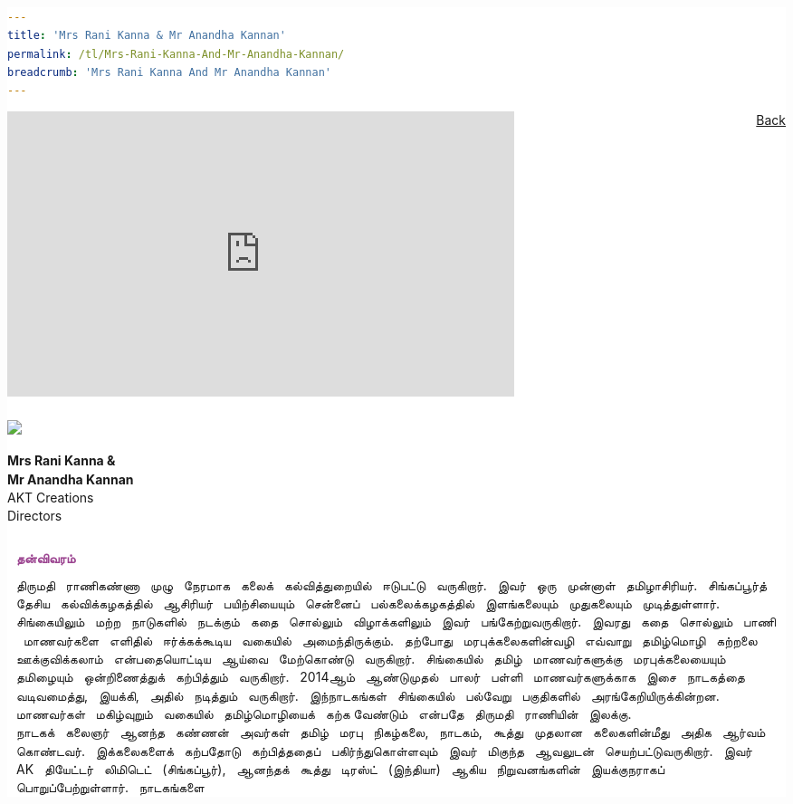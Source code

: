 ```yaml
---
title: 'Mrs Rani Kanna & Mr Anandha Kannan'
permalink: /tl/Mrs-Rani-Kanna-And-Mr-Anandha-Kannan/
breadcrumb: 'Mrs Rani Kanna And Mr Anandha Kannan'
---
```

<html>
<head>
<style>
  img {
height:auto;
max-width:20%;
}
</style>
</head>
  
  <body>  
<a href="https://staging-moe-mtls.netlify.app/exhibition/தமிழ்-ஒளிக்காட்சிகள்/synopsis/" style="float:right;">Back</a>
<div class="video-container">
 <iframe width="560" height="315" src="https://player.vimeo.com/video/451532331" frameborder="0" allow="accelerometer; autoplay; encrypted-media; gyroscope; picture-in-picture" allowfullscreen></iframe></div>
    <br/>
   <div class="column">
<img src="images/TL-Ms-Rani-Kanna-and-Mr-Anandha-Kannan.png" style="width:100%">
   </div>  
    <p> <strong> Mrs Rani Kanna & 
    <br/>Mr Anandha Kannan </strong><br/>
    AKT Creations<br/>
    Directors
</p>

  <h4 style="padding-top:12px;margin:10px;color:#9b4490;">தன்விவரம்</h4>
       <p  style="margin:10px;">திருமதி &nbsp; ராணிகண்ணா &nbsp; முழு &nbsp; நேரமாக &nbsp; கலைக் &nbsp; கல்வித்துறையில் &nbsp; ஈடுபட்டு &nbsp; வருகிறார். &nbsp; இவர் &nbsp; ஒரு &nbsp; முன்னாள் &nbsp; தமிழாசிரியர். &nbsp; சிங்கப்பூர்த் &nbsp; தேசிய &nbsp; கல்விக்கழகத்தில் &nbsp; ஆசிரியர் &nbsp; பயிற்சியையும் &nbsp; சென்னைப் &nbsp; பல்கலைக்கழகத்தில் &nbsp; இளங்கலையும் &nbsp; முதுகலையும் &nbsp; முடித்துள்ளார். &nbsp; சிங்கையிலும் &nbsp; மற்ற &nbsp; நாடுகளில் &nbsp; நடக்கும் &nbsp; கதை &nbsp; சொல்லும் &nbsp; விழாக்களிலும் &nbsp; இவர் &nbsp; பங்கேற்றுவருகிறார். &nbsp; இவரது &nbsp; கதை &nbsp; சொல்லும் &nbsp; பாணி &nbsp; மாணவர்களை &nbsp; எளிதில் &nbsp; ஈர்க்கக்கூடிய &nbsp; வகையில் &nbsp; அமைந்திருக்கும். &nbsp; தற்போது &nbsp; மரபுக்கலைகளின்வழி &nbsp; எவ்வாறு &nbsp; தமிழ்மொழி  &nbsp; கற்றலை &nbsp; ஊக்குவிக்கலாம் &nbsp; என்பதையொட்டிய &nbsp; ஆய்வை &nbsp; மேற்கொண்டு &nbsp; வருகிறார். &nbsp; சிங்கையில் &nbsp; தமிழ் &nbsp; மாணவர்களுக்கு &nbsp; மரபுக்கலையையும் &nbsp; தமிழையும் &nbsp; ஒன்றிணைத்துக் &nbsp; கற்பித்தும் &nbsp; வருகிறார். &nbsp; 2014ஆம் &nbsp; ஆண்டுமுதல் &nbsp; பாலர் &nbsp; பள்ளி &nbsp; மாணவர்களுக்காக &nbsp; இசை &nbsp; நாடகத்தை &nbsp; வடிவமைத்து, &nbsp; இயக்கி, &nbsp; அதில் &nbsp; நடித்தும் &nbsp; வருகிறார். &nbsp; இந்நாடகங்கள் &nbsp; சிங்கையில் &nbsp; பல்வேறு &nbsp; பகுதிகளில் &nbsp; அரங்கேறியிருக்கின்றன. &nbsp; மாணவர்கள் &nbsp; மகிழ்வுறும் &nbsp; வகையில் &nbsp; தமிழ்மொழியைக் &nbsp; கற்க வேண்டும் &nbsp; என்பதே &nbsp; திருமதி &nbsp; ராணியின் &nbsp; இலக்கு.<br/>
நாடகக் &nbsp; கலைஞர் &nbsp; ஆனந்த &nbsp; கண்ணன் &nbsp; அவர்கள் &nbsp; தமிழ் &nbsp; மரபு &nbsp; நிகழ்கலை, &nbsp; நாடகம், &nbsp; கூத்து &nbsp; முதலான &nbsp; கலைகளின்மீது &nbsp; அதிக &nbsp; ஆர்வம் &nbsp; கொண்டவர். &nbsp; இக்கலைகளைக் &nbsp; கற்பதோடு &nbsp; கற்பித்ததைப் &nbsp; பகிர்ந்துகொள்ளவும் &nbsp; இவர் &nbsp; மிகுந்த &nbsp; ஆவலுடன் &nbsp; செயற்பட்டுவருகிறார். &nbsp; இவர் &nbsp; AK &nbsp; தியேட்டர் &nbsp; லிமிடெட் &nbsp; (சிங்கப்பூர்), &nbsp; ஆனந்தக் &nbsp; கூத்து &nbsp; டிரஸ்ட் &nbsp; (இந்தியா) &nbsp; ஆகிய &nbsp; நிறுவனங்களின் &nbsp; இயக்குநராகப் &nbsp; பொறுப்பேற்றுள்ளார். &nbsp; நாடகங்களை 
